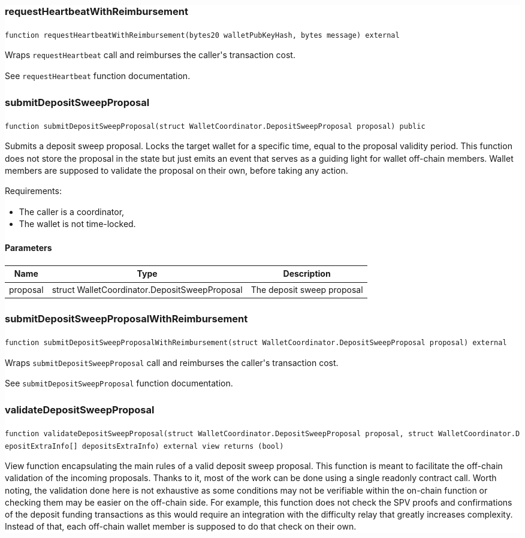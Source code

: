 ### requestHeartbeatWithReimbursement

```solidity
function requestHeartbeatWithReimbursement(bytes20 walletPubKeyHash, bytes message) external
```

Wraps `requestHeartbeat` call and reimburses the caller's transaction cost.

See `requestHeartbeat` function documentation.

### submitDepositSweepProposal

```solidity
function submitDepositSweepProposal(struct WalletCoordinator.DepositSweepProposal proposal) public
```

Submits a deposit sweep proposal. Locks the target wallet for a specific time, equal to the proposal validity period. This function does not store the proposal in the state but just emits an event that serves as a guiding light for wallet off-chain members. Wallet members are supposed to validate the proposal on their own, before taking any action.

Requirements:

* The caller is a coordinator,
* The wallet is not time-locked.

#### Parameters

| Name     | Type                                          | Description                |
| -------- | --------------------------------------------- | -------------------------- |
| proposal | struct WalletCoordinator.DepositSweepProposal | The deposit sweep proposal |

### submitDepositSweepProposalWithReimbursement

```solidity
function submitDepositSweepProposalWithReimbursement(struct WalletCoordinator.DepositSweepProposal proposal) external
```

Wraps `submitDepositSweepProposal` call and reimburses the caller's transaction cost.

See `submitDepositSweepProposal` function documentation.

### validateDepositSweepProposal

```solidity
function validateDepositSweepProposal(struct WalletCoordinator.DepositSweepProposal proposal, struct WalletCoordinator.DepositExtraInfo[] depositsExtraInfo) external view returns (bool)
```

View function encapsulating the main rules of a valid deposit sweep proposal. This function is meant to facilitate the off-chain validation of the incoming proposals. Thanks to it, most of the work can be done using a single readonly contract call. Worth noting, the validation done here is not exhaustive as some conditions may not be verifiable within the on-chain function or checking them may be easier on the off-chain side. For example, this function does not check the SPV proofs and confirmations of the deposit funding transactions as this would require an integration with the difficulty relay that greatly increases complexity. Instead of that, each off-chain wallet member is supposed to do that check on their own.

